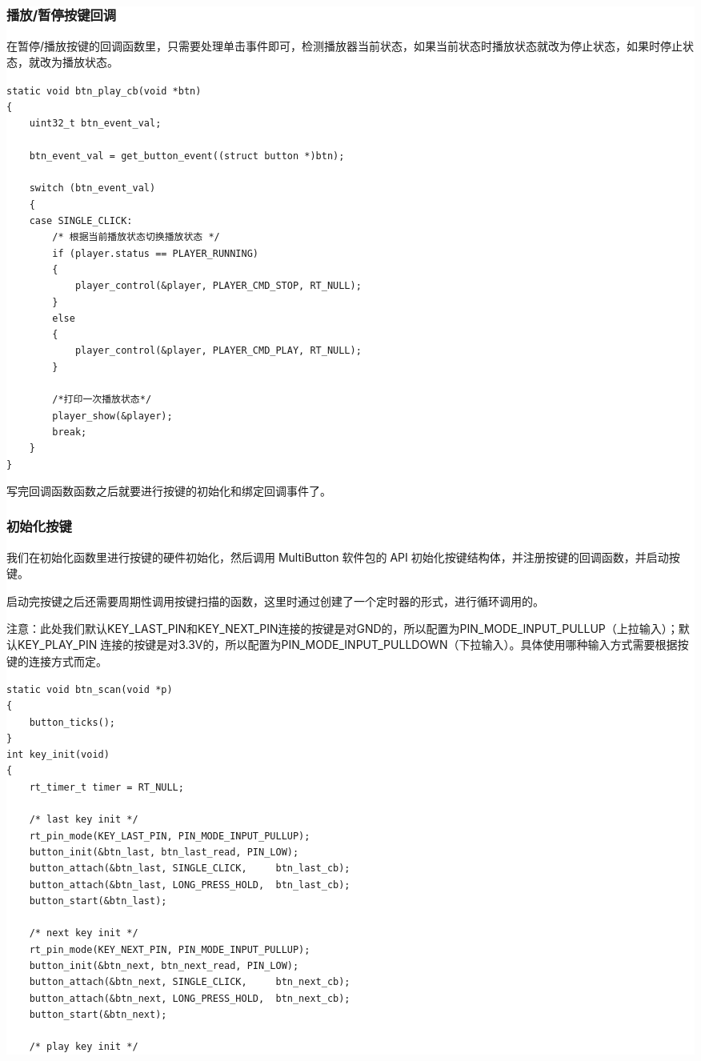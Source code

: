 ### 播放/暂停按键回调

在暂停/播放按键的回调函数里，只需要处理单击事件即可，检测播放器当前状态，如果当前状态时播放状态就改为停止状态，如果时停止状态，就改为播放状态。

```{.c}
static void btn_play_cb(void *btn)
{
    uint32_t btn_event_val;

    btn_event_val = get_button_event((struct button *)btn);

    switch (btn_event_val)
    {
    case SINGLE_CLICK:
        /* 根据当前播放状态切换播放状态 */
        if (player.status == PLAYER_RUNNING)
        {
            player_control(&player, PLAYER_CMD_STOP, RT_NULL);
        }
        else
        {
            player_control(&player, PLAYER_CMD_PLAY, RT_NULL);
        }

        /*打印一次播放状态*/
        player_show(&player);
        break;
    }
}
```

写完回调函数函数之后就要进行按键的初始化和绑定回调事件了。

### 初始化按键

我们在初始化函数里进行按键的硬件初始化，然后调用 MultiButton 软件包的 API 初始化按键结构体，并注册按键的回调函数，并启动按键。

启动完按键之后还需要周期性调用按键扫描的函数，这里时通过创建了一个定时器的形式，进行循环调用的。

注意：此处我们默认KEY_LAST_PIN和KEY_NEXT_PIN连接的按键是对GND的，所以配置为PIN_MODE_INPUT_PULLUP（上拉输入）；默认KEY_PLAY_PIN
连接的按键是对3.3V的，所以配置为PIN_MODE_INPUT_PULLDOWN（下拉输入）。具体使用哪种输入方式需要根据按键的连接方式而定。

```{.c}
static void btn_scan(void *p)
{
    button_ticks();
}
int key_init(void)
{
    rt_timer_t timer = RT_NULL;

    /* last key init */
    rt_pin_mode(KEY_LAST_PIN, PIN_MODE_INPUT_PULLUP);
    button_init(&btn_last, btn_last_read, PIN_LOW);
    button_attach(&btn_last, SINGLE_CLICK,     btn_last_cb);
    button_attach(&btn_last, LONG_PRESS_HOLD,  btn_last_cb);
    button_start(&btn_last);

    /* next key init */
    rt_pin_mode(KEY_NEXT_PIN, PIN_MODE_INPUT_PULLUP);
    button_init(&btn_next, btn_next_read, PIN_LOW);
    button_attach(&btn_next, SINGLE_CLICK,     btn_next_cb);
    button_attach(&btn_next, LONG_PRESS_HOLD,  btn_next_cb);
    button_start(&btn_next);

    /* play key init */
```